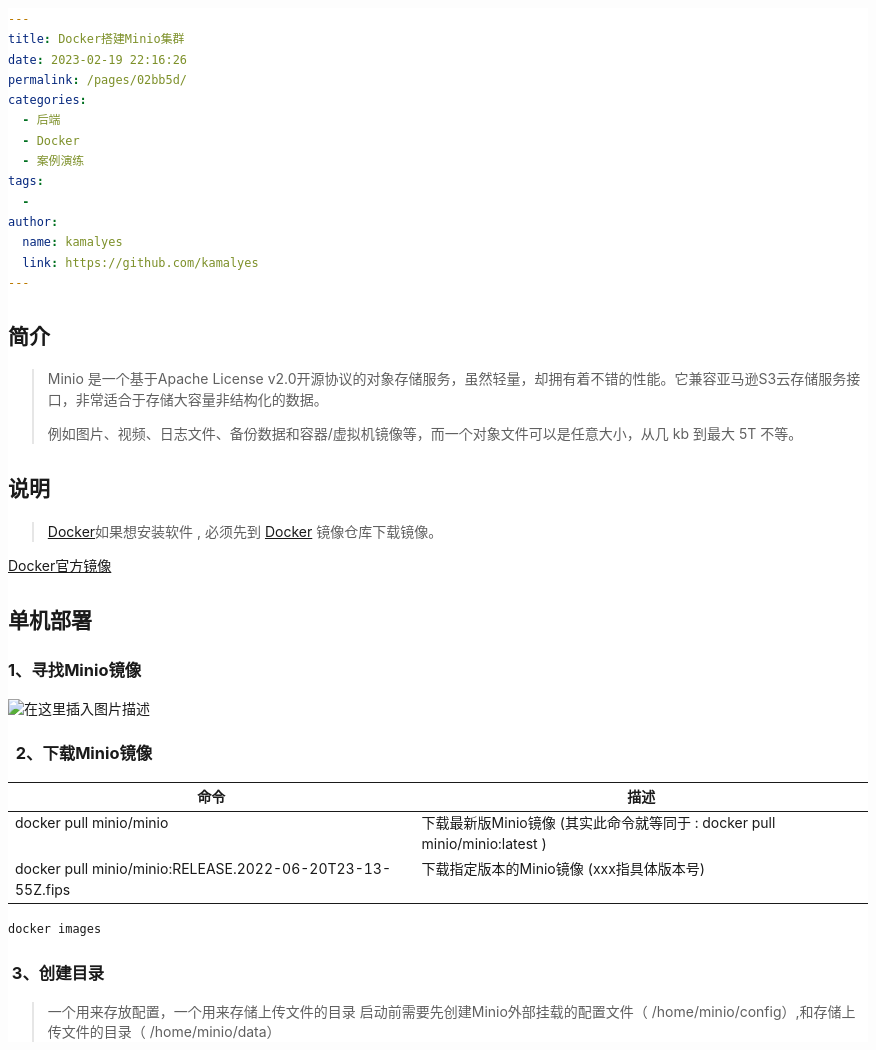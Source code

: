 ```yaml
---
title: Docker搭建Minio集群
date: 2023-02-19 22:16:26
permalink: /pages/02bb5d/
categories:
  - 后端
  - Docker
  - 案例演练
tags:
  - 
author: 
  name: kamalyes
  link: https://github.com/kamalyes
---
```


## 简介

> Minio 是一个基于Apache License v2.0开源协议的对象存储服务，虽然轻量，却拥有着不错的性能。它兼容亚马逊S3云存储服务接口，非常适合于存储大容量非结构化的数据。
>
> 例如图片、视频、日志文件、备份数据和容器/虚拟机镜像等，而一个对象文件可以是任意大小，从几 kb 到最大 5T 不等。

## 说明

> [Docker](https://so.csdn.net/so/search?q=Docker&spm=1001.2101.3001.7020 "Docker")如果想安装软件 , 必须先到 [Docker](https://so.csdn.net/so/search?q=Docker&spm=1001.2101.3001.7020 "Docker") 镜像仓库下载镜像。

[Docker官方镜像](https://hub.docker.com/ "Docker官方镜像 ")

## 单机部署

### 1、寻找Minio镜像  

![在这里插入图片描述](https://www.yuyanqing.cn/oss/image-bed/snap/16813729667726.png)

###   2、下载Minio镜像

| 命令 | 描述 |
| --- | --- |
| docker pull minio/minio | 下载最新版Minio镜像 (其实此命令就等同于 : docker pull minio/minio:latest ) |
| docker pull minio/minio:RELEASE.2022-06-20T23-13-55Z.fips | 下载指定版本的Minio镜像 (xxx指具体版本号) |

```
docker images
```

###  3、创建目录

> 一个用来存放配置，一个用来存储上传文件的目录
> 启动前需要先创建Minio外部挂载的配置文件（ /home/minio/config）,和存储上传文件的目录（ /home/minio/data）
